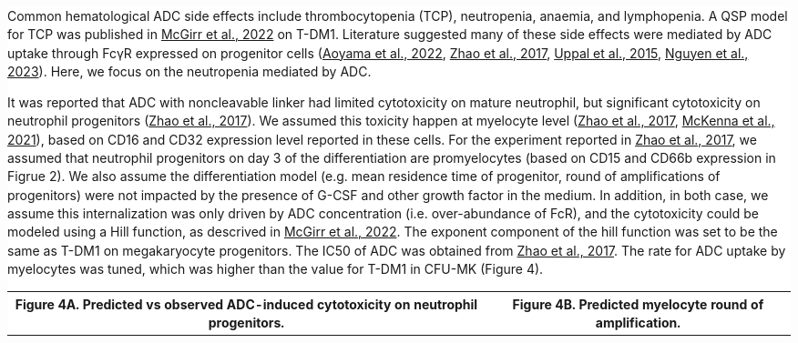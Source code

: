 Common hematological ADC side effects include thrombocytopenia (TCP), neutropenia, anaemia, and lymphopenia. A QSP model for TCP was published in [McGirr et al., 2022](https://www.appliedbiomath.com/our-science/mechanistic-model-adc-induced-thrombocytopenia-predicting-therapeutic-index) on T-DM1. Literature suggested many of these side effects were mediated by ADC uptake through FcγR expressed on progenitor cells ([Aoyama et al., 2022](https://pubmed.ncbi.nlm.nih.gov/34961908/), [Zhao et al., 2017](https://aacrjournals.org/mct/article/16/9/1866/146539/A-Potential-Mechanism-for-ADC-Induced-Neutropenia), [Uppal et al., 2015](https://pubmed.ncbi.nlm.nih.gov/25370470/), [Nguyen et al., 2023](https://www.ncbi.nlm.nih.gov/pmc/articles/PMC9913659/)). Here, we focus on the neutropenia mediated by ADC. 

It was reported that ADC with noncleavable linker had limited cytotoxicity on mature neutrophil, but significant cytotoxicity on neutrophil progenitors ([Zhao et al., 2017](https://aacrjournals.org/mct/article/16/9/1866/146539/A-Potential-Mechanism-for-ADC-Induced-Neutropenia)). We assumed this toxicity happen at myelocyte level ([Zhao et al., 2017](https://aacrjournals.org/mct/article/16/9/1866/146539/A-Potential-Mechanism-for-ADC-Induced-Neutropenia), [McKenna et al., 2021](https://www.frontiersin.org/journals/immunology/articles/10.3389/fimmu.2021.602963/full)), based on CD16 and CD32 expression level reported in these cells. For the experiment reported in [Zhao et al., 2017](https://aacrjournals.org/mct/article/16/9/1866/146539/A-Potential-Mechanism-for-ADC-Induced-Neutropenia), we assumed that neutrophil progenitors on day 3 of the differentiation are promyelocytes (based on CD15 and CD66b expression in Figrue 2). We also assume the differentiation model (e.g. mean residence time of progenitor, round of amplifications of progenitors) were not impacted by the presence of G-CSF and other growth factor in the medium. In addition, in both case,  we assume this internalization was only driven by ADC concentration (i.e. over-abundance of FcR), and the cytotoxicity could be modeled using a Hill function, as descrived in [McGirr et al., 2022](https://www.appliedbiomath.com/our-science/mechanistic-model-adc-induced-thrombocytopenia-predicting-therapeutic-index). The exponent component of the hill function was set to be the same as T-DM1 on megakaryocyte progenitors. The IC50 of ADC was obtained from [Zhao et al., 2017](https://aacrjournals.org/mct/article/16/9/1866/146539/A-Potential-Mechanism-for-ADC-Induced-Neutropenia). The rate for ADC uptake by myelocytes was tuned, which was higher than the value for T-DM1 in CFU-MK (Figure 4). 

<table>
    <tr> 
        <th> Figure 4A. Predicted vs observed ADC-induced cytotoxicity on neutrophil progenitors. </th> 
        <th> Figure 4B. Predicted myelocyte round of amplification. </th>
    </tr>
    <tr> 